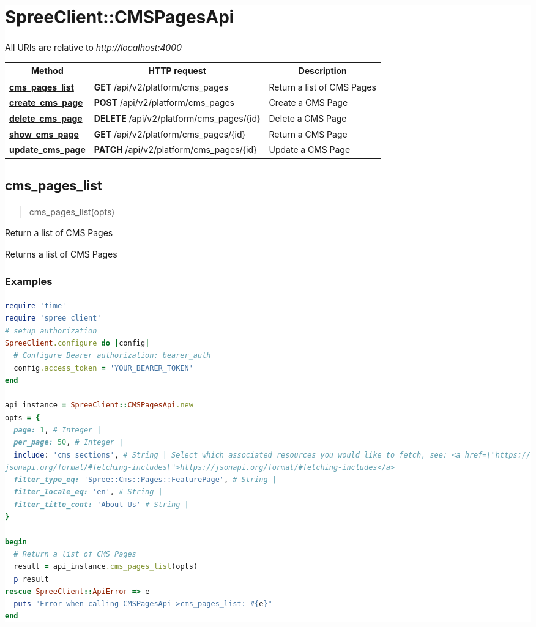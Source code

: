 # SpreeClient::CMSPagesApi

All URIs are relative to *http://localhost:4000*

| Method | HTTP request | Description |
| ------ | ------------ | ----------- |
| [**cms_pages_list**](CMSPagesApi.md#cms_pages_list) | **GET** /api/v2/platform/cms_pages | Return a list of CMS Pages |
| [**create_cms_page**](CMSPagesApi.md#create_cms_page) | **POST** /api/v2/platform/cms_pages | Create a CMS Page |
| [**delete_cms_page**](CMSPagesApi.md#delete_cms_page) | **DELETE** /api/v2/platform/cms_pages/{id} | Delete a CMS Page |
| [**show_cms_page**](CMSPagesApi.md#show_cms_page) | **GET** /api/v2/platform/cms_pages/{id} | Return a CMS Page |
| [**update_cms_page**](CMSPagesApi.md#update_cms_page) | **PATCH** /api/v2/platform/cms_pages/{id} | Update a CMS Page |


## cms_pages_list

> <ResourcesList> cms_pages_list(opts)

Return a list of CMS Pages

Returns a list of CMS Pages

### Examples

```ruby
require 'time'
require 'spree_client'
# setup authorization
SpreeClient.configure do |config|
  # Configure Bearer authorization: bearer_auth
  config.access_token = 'YOUR_BEARER_TOKEN'
end

api_instance = SpreeClient::CMSPagesApi.new
opts = {
  page: 1, # Integer | 
  per_page: 50, # Integer | 
  include: 'cms_sections', # String | Select which associated resources you would like to fetch, see: <a href=\"https://jsonapi.org/format/#fetching-includes\">https://jsonapi.org/format/#fetching-includes</a>
  filter_type_eq: 'Spree::Cms::Pages::FeaturePage', # String | 
  filter_locale_eq: 'en', # String | 
  filter_title_cont: 'About Us' # String | 
}

begin
  # Return a list of CMS Pages
  result = api_instance.cms_pages_list(opts)
  p result
rescue SpreeClient::ApiError => e
  puts "Error when calling CMSPagesApi->cms_pages_list: #{e}"
end
```
